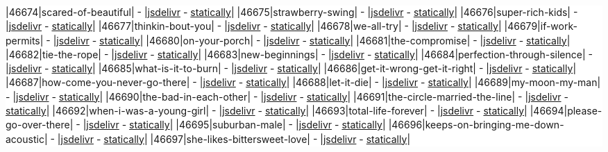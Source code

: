 |46674|scared-of-beautiful| - |[jsdelivr](https://cdn.jsdelivr.net/gh/dbchord/c8-3-6/45001-50000/46501-47000/scared-of-beautiful.png) - [statically](https://cdn.statically.io/gh/dbchord/c8-3-6/i/45001-50000/46501-47000/scared-of-beautiful.png)|
|46675|strawberry-swing| - |[jsdelivr](https://cdn.jsdelivr.net/gh/dbchord/c8-3-6/45001-50000/46501-47000/strawberry-swing.png) - [statically](https://cdn.statically.io/gh/dbchord/c8-3-6/i/45001-50000/46501-47000/strawberry-swing.png)|
|46676|super-rich-kids| - |[jsdelivr](https://cdn.jsdelivr.net/gh/dbchord/c8-3-6/45001-50000/46501-47000/super-rich-kids.png) - [statically](https://cdn.statically.io/gh/dbchord/c8-3-6/i/45001-50000/46501-47000/super-rich-kids.png)|
|46677|thinkin-bout-you| - |[jsdelivr](https://cdn.jsdelivr.net/gh/dbchord/c8-3-6/45001-50000/46501-47000/thinkin-bout-you.png) - [statically](https://cdn.statically.io/gh/dbchord/c8-3-6/i/45001-50000/46501-47000/thinkin-bout-you.png)|
|46678|we-all-try| - |[jsdelivr](https://cdn.jsdelivr.net/gh/dbchord/c8-3-6/45001-50000/46501-47000/we-all-try.png) - [statically](https://cdn.statically.io/gh/dbchord/c8-3-6/i/45001-50000/46501-47000/we-all-try.png)|
|46679|if-work-permits| - |[jsdelivr](https://cdn.jsdelivr.net/gh/dbchord/c8-3-6/45001-50000/46501-47000/if-work-permits.png) - [statically](https://cdn.statically.io/gh/dbchord/c8-3-6/i/45001-50000/46501-47000/if-work-permits.png)|
|46680|on-your-porch| - |[jsdelivr](https://cdn.jsdelivr.net/gh/dbchord/c8-3-6/45001-50000/46501-47000/on-your-porch.png) - [statically](https://cdn.statically.io/gh/dbchord/c8-3-6/i/45001-50000/46501-47000/on-your-porch.png)|
|46681|the-compromise| - |[jsdelivr](https://cdn.jsdelivr.net/gh/dbchord/c8-3-6/45001-50000/46501-47000/the-compromise.png) - [statically](https://cdn.statically.io/gh/dbchord/c8-3-6/i/45001-50000/46501-47000/the-compromise.png)|
|46682|tie-the-rope| - |[jsdelivr](https://cdn.jsdelivr.net/gh/dbchord/c8-3-6/45001-50000/46501-47000/tie-the-rope.png) - [statically](https://cdn.statically.io/gh/dbchord/c8-3-6/i/45001-50000/46501-47000/tie-the-rope.png)|
|46683|new-beginnings| - |[jsdelivr](https://cdn.jsdelivr.net/gh/dbchord/c8-3-6/45001-50000/46501-47000/new-beginnings.png) - [statically](https://cdn.statically.io/gh/dbchord/c8-3-6/i/45001-50000/46501-47000/new-beginnings.png)|
|46684|perfection-through-silence| - |[jsdelivr](https://cdn.jsdelivr.net/gh/dbchord/c8-3-6/45001-50000/46501-47000/perfection-through-silence.png) - [statically](https://cdn.statically.io/gh/dbchord/c8-3-6/i/45001-50000/46501-47000/perfection-through-silence.png)|
|46685|what-is-it-to-burn| - |[jsdelivr](https://cdn.jsdelivr.net/gh/dbchord/c8-3-6/45001-50000/46501-47000/what-is-it-to-burn.png) - [statically](https://cdn.statically.io/gh/dbchord/c8-3-6/i/45001-50000/46501-47000/what-is-it-to-burn.png)|
|46686|get-it-wrong-get-it-right| - |[jsdelivr](https://cdn.jsdelivr.net/gh/dbchord/c8-3-6/45001-50000/46501-47000/get-it-wrong-get-it-right.png) - [statically](https://cdn.statically.io/gh/dbchord/c8-3-6/i/45001-50000/46501-47000/get-it-wrong-get-it-right.png)|
|46687|how-come-you-never-go-there| - |[jsdelivr](https://cdn.jsdelivr.net/gh/dbchord/c8-3-6/45001-50000/46501-47000/how-come-you-never-go-there.png) - [statically](https://cdn.statically.io/gh/dbchord/c8-3-6/i/45001-50000/46501-47000/how-come-you-never-go-there.png)|
|46688|let-it-die| - |[jsdelivr](https://cdn.jsdelivr.net/gh/dbchord/c8-3-6/45001-50000/46501-47000/let-it-die.png) - [statically](https://cdn.statically.io/gh/dbchord/c8-3-6/i/45001-50000/46501-47000/let-it-die.png)|
|46689|my-moon-my-man| - |[jsdelivr](https://cdn.jsdelivr.net/gh/dbchord/c8-3-6/45001-50000/46501-47000/my-moon-my-man.png) - [statically](https://cdn.statically.io/gh/dbchord/c8-3-6/i/45001-50000/46501-47000/my-moon-my-man.png)|
|46690|the-bad-in-each-other| - |[jsdelivr](https://cdn.jsdelivr.net/gh/dbchord/c8-3-6/45001-50000/46501-47000/the-bad-in-each-other.png) - [statically](https://cdn.statically.io/gh/dbchord/c8-3-6/i/45001-50000/46501-47000/the-bad-in-each-other.png)|
|46691|the-circle-married-the-line| - |[jsdelivr](https://cdn.jsdelivr.net/gh/dbchord/c8-3-6/45001-50000/46501-47000/the-circle-married-the-line.png) - [statically](https://cdn.statically.io/gh/dbchord/c8-3-6/i/45001-50000/46501-47000/the-circle-married-the-line.png)|
|46692|when-i-was-a-young-girl| - |[jsdelivr](https://cdn.jsdelivr.net/gh/dbchord/c8-3-6/45001-50000/46501-47000/when-i-was-a-young-girl.png) - [statically](https://cdn.statically.io/gh/dbchord/c8-3-6/i/45001-50000/46501-47000/when-i-was-a-young-girl.png)|
|46693|total-life-forever| - |[jsdelivr](https://cdn.jsdelivr.net/gh/dbchord/c8-3-6/45001-50000/46501-47000/total-life-forever.png) - [statically](https://cdn.statically.io/gh/dbchord/c8-3-6/i/45001-50000/46501-47000/total-life-forever.png)|
|46694|please-go-over-there| - |[jsdelivr](https://cdn.jsdelivr.net/gh/dbchord/c8-3-6/45001-50000/46501-47000/please-go-over-there.png) - [statically](https://cdn.statically.io/gh/dbchord/c8-3-6/i/45001-50000/46501-47000/please-go-over-there.png)|
|46695|suburban-male| - |[jsdelivr](https://cdn.jsdelivr.net/gh/dbchord/c8-3-6/45001-50000/46501-47000/suburban-male.png) - [statically](https://cdn.statically.io/gh/dbchord/c8-3-6/i/45001-50000/46501-47000/suburban-male.png)|
|46696|keeps-on-bringing-me-down-acoustic| - |[jsdelivr](https://cdn.jsdelivr.net/gh/dbchord/c8-3-6/45001-50000/46501-47000/keeps-on-bringing-me-down-acoustic.png) - [statically](https://cdn.statically.io/gh/dbchord/c8-3-6/i/45001-50000/46501-47000/keeps-on-bringing-me-down-acoustic.png)|
|46697|she-likes-bittersweet-love| - |[jsdelivr](https://cdn.jsdelivr.net/gh/dbchord/c8-3-6/45001-50000/46501-47000/she-likes-bittersweet-love.png) - [statically](https://cdn.statically.io/gh/dbchord/c8-3-6/i/45001-50000/46501-47000/she-likes-bittersweet-love.png)|
